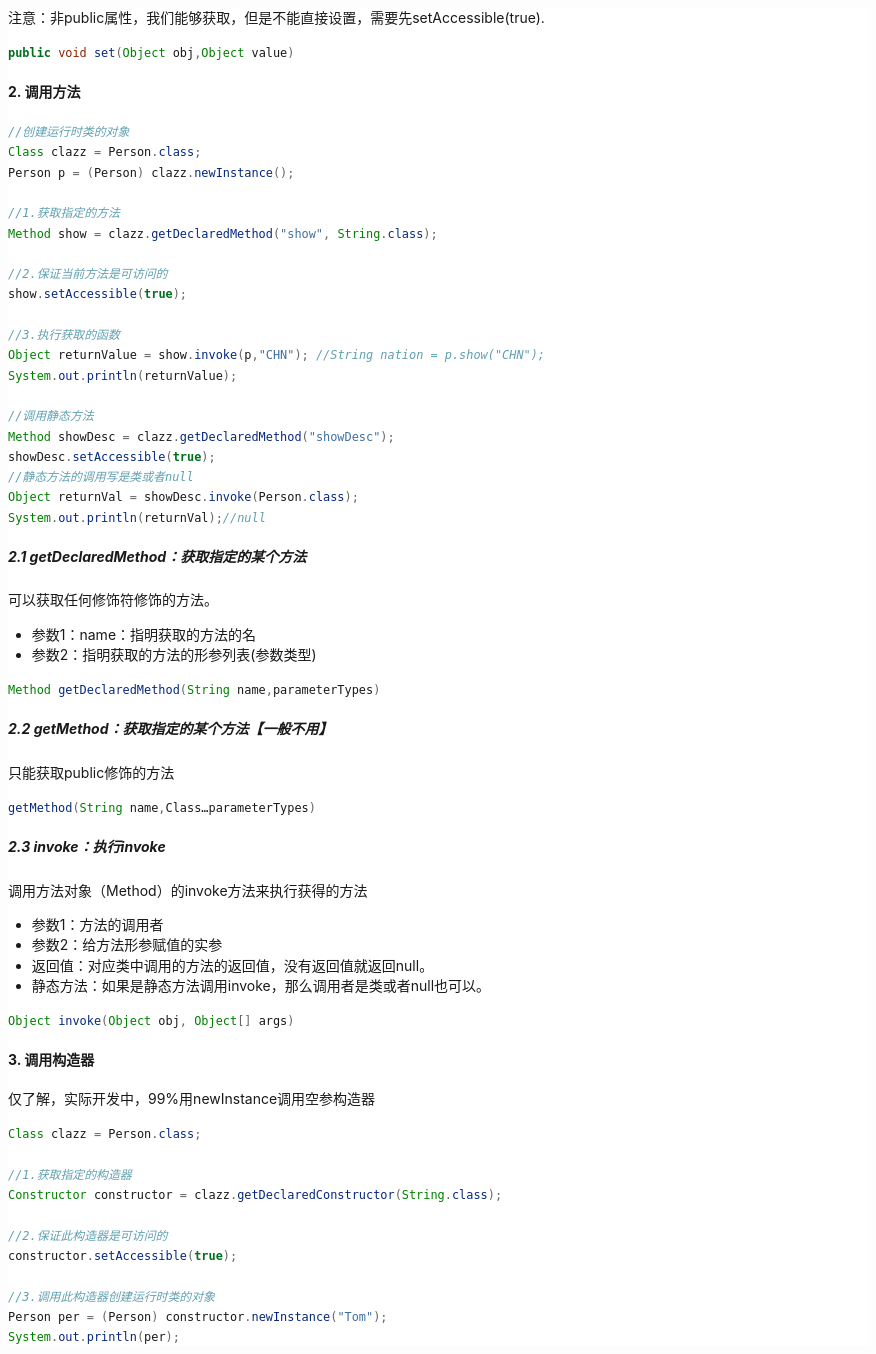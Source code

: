 注意：非public属性，我们能够获取，但是不能直接设置，需要先setAccessible(true).
```java
public void set(Object obj,Object value) 
```

#### 2. 调用方法
```java
//创建运行时类的对象
Class clazz = Person.class;
Person p = (Person) clazz.newInstance();

//1.获取指定的方法
Method show = clazz.getDeclaredMethod("show", String.class);

//2.保证当前方法是可访问的
show.setAccessible(true);

//3.执行获取的函数
Object returnValue = show.invoke(p,"CHN"); //String nation = p.show("CHN");
System.out.println(returnValue);

//调用静态方法
Method showDesc = clazz.getDeclaredMethod("showDesc");
showDesc.setAccessible(true);
//静态方法的调用写是类或者null
Object returnVal = showDesc.invoke(Person.class);
System.out.println(returnVal);//null
```

##### 2.1 getDeclaredMethod：获取指定的某个方法
可以获取任何修饰符修饰的方法。
- 参数1：name：指明获取的方法的名
- 参数2：指明获取的方法的形参列表(参数类型)
```java
Method getDeclaredMethod(String name,parameterTypes)
```
##### 2.2 getMethod：获取指定的某个方法【一般不用】
只能获取public修饰的方法
```java
getMethod(String name,Class…parameterTypes)
```
##### 2.3 invoke：执行invoke
调用方法对象（Method）的invoke方法来执行获得的方法
- 参数1：方法的调用者
- 参数2：给方法形参赋值的实参
- 返回值：对应类中调用的方法的返回值，没有返回值就返回null。
- 静态方法：如果是静态方法调用invoke，那么调用者是类或者null也可以。
```java
Object invoke(Object obj, Object[] args)
```

#### 3. 调用构造器
仅了解，实际开发中，99%用newInstance调用空参构造器
```java
Class clazz = Person.class;

//1.获取指定的构造器
Constructor constructor = clazz.getDeclaredConstructor(String.class);

//2.保证此构造器是可访问的
constructor.setAccessible(true);

//3.调用此构造器创建运行时类的对象
Person per = (Person) constructor.newInstance("Tom");
System.out.println(per);
```